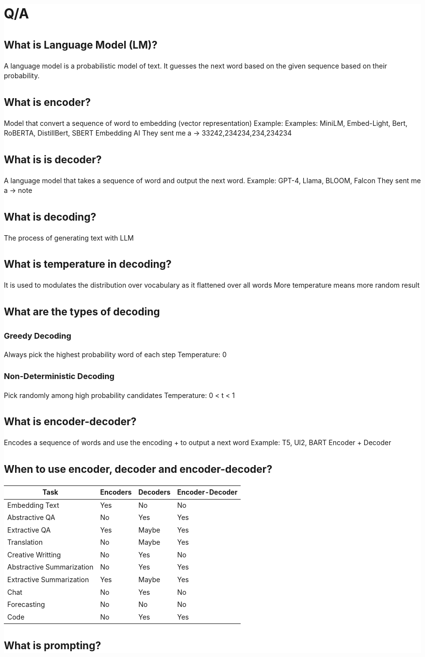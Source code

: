 # Q/A
## What is Language Model (LM)?
A language model is a probabilistic model of text. 
	It guesses the next word based on the given sequence based on their probability.
## What is encoder?
Model that convert a sequence of word to embedding (vector representation)
Example: Examples: MiniLM, Embed-Light, Bert, RoBERTA, DistillBert, SBERT
	Embedding AI
		They sent me a -> 33242,234234,234,234234
## What is is decoder?
A language model that takes a sequence of word and output the next word.
Example:  GPT-4, Llama, BLOOM, Falcon
		They sent me a -> note
## What is decoding? 
The process of generating text with LLM
## What is temperature in decoding?
It is used to modulates the distribution over vocabulary as it flattened over all words
	More temperature means more random result
## What are the types of decoding
### Greedy Decoding
Always pick the highest probability word of each step
	Temperature: 0
### Non-Deterministic Decoding
Pick randomly among high probability candidates
	 Temperature: 0 < t < 1
## What is encoder-decoder?
Encodes a sequence of words and use the encoding + to output a next word
Example: T5, Ul2, BART
	Encoder + Decoder
## When to use encoder, decoder and encoder-decoder?

| Task                      | Encoders | Decoders | Encoder-Decoder |
| ------------------------- | -------- | -------- | --------------- |
| Embedding Text            | Yes      | No       | No              |
| Abstractive QA            | No       | Yes      | Yes             |
| Extractive QA             | Yes      | Maybe    | Yes             |
| Translation               | No       | Maybe    | Yes             |
| Creative Writting         | No       | Yes      | No              |
| Abstractive Summarization | No       | Yes      | Yes             |
| Extractive Summarization  | Yes      | Maybe    | Yes             |
| Chat                      | No       | Yes      | No              |
| Forecasting               | No       | No       | No              |
| Code                      | No       | Yes      | Yes             |
## What is prompting?